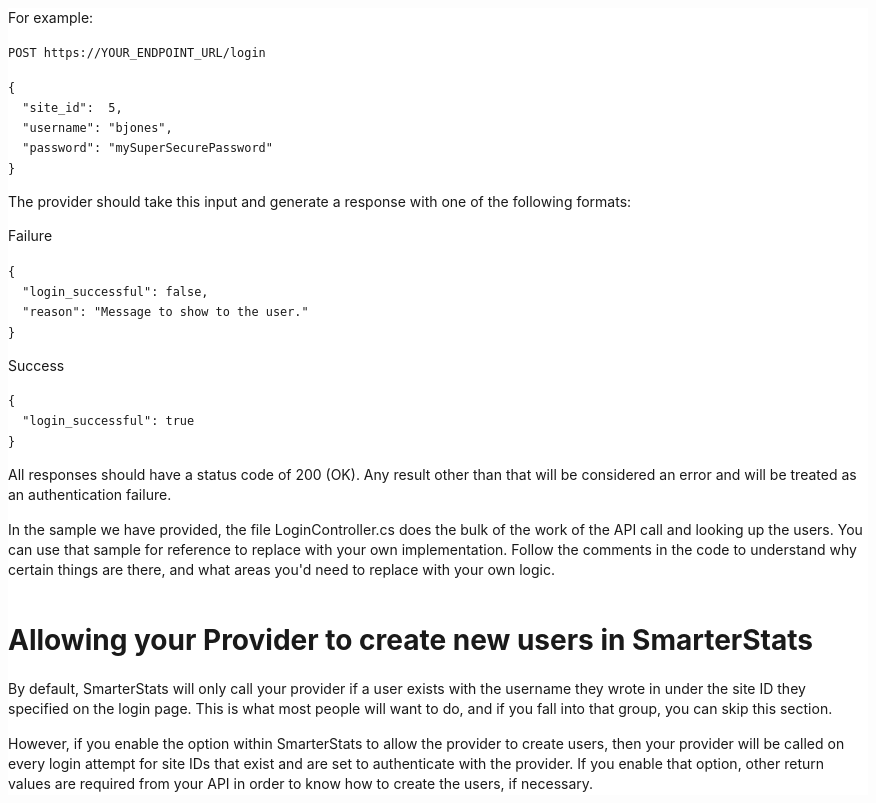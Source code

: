 For example:

`POST https://YOUR_ENDPOINT_URL/login`
```
{ 
  "site_id":  5, 
  "username": "bjones", 
  "password": "mySuperSecurePassword" 
} 
```

The provider should take this input and generate a response with one of the following formats:

Failure
```
{ 
  "login_successful": false, 
  "reason": "Message to show to the user." 
} 
```

Success
```
{ 
  "login_successful": true
} 
```

All responses should have a status code of 200 (OK).  Any result other than that will be considered an error and will be 
treated as an authentication failure.

In the sample we have provided, the file LoginController.cs does the bulk of the work of the API call and looking up the
users.  You can use that sample for reference to replace with your own implementation.  Follow the comments in the code
to understand why certain things are there, and what areas you'd need to replace with your own logic.

# Allowing your Provider to create new users in SmarterStats

By default, SmarterStats will only call your provider if a user exists with the username they wrote in under the site ID they 
specified on the login page.  This is what most people will want to do, and if you fall into that group, you can skip this 
section. 

However, if you enable the option within SmarterStats to allow the provider to create users, then your provider will be called 
on every login attempt for site IDs that exist and are set to authenticate with the provider.  If you enable that option, 
other return values are required from your API in order to know how to create the users, if necessary.
